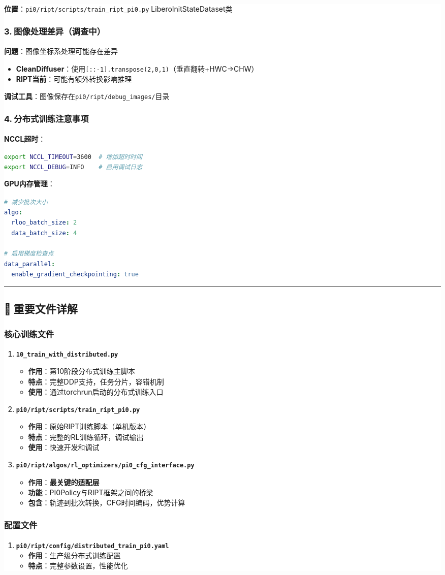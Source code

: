 **位置**：`pi0/ript/scripts/train_ript_pi0.py` LiberoInitStateDataset类

### 3. 图像处理差异（调查中）

**问题**：图像坐标系处理可能存在差异
- **CleanDiffuser**：使用`[::-1].transpose(2,0,1)`（垂直翻转+HWC→CHW）
- **RIPT当前**：可能有额外转换影响推理

**调试工具**：图像保存在`pi0/ript/debug_images/`目录

### 4. 分布式训练注意事项

**NCCL超时**：
```bash
export NCCL_TIMEOUT=3600  # 增加超时时间
export NCCL_DEBUG=INFO    # 启用调试日志
```

**GPU内存管理**：
```yaml
# 减少批次大小
algo:
  rloo_batch_size: 2
  data_batch_size: 4

# 启用梯度检查点
data_parallel:
  enable_gradient_checkpointing: true
```

---

## 📁 重要文件详解

### 核心训练文件

1. **`10_train_with_distributed.py`**
   - **作用**：第10阶段分布式训练主脚本
   - **特点**：完整DDP支持，任务分片，容错机制
   - **使用**：通过torchrun启动的分布式训练入口

2. **`pi0/ript/scripts/train_ript_pi0.py`**
   - **作用**：原始RIPT训练脚本（单机版本）
   - **特点**：完整的RL训练循环，调试输出
   - **使用**：快速开发和调试

3. **`pi0/ript/algos/rl_optimizers/pi0_cfg_interface.py`**
   - **作用**：**最关键的适配层**
   - **功能**：PI0Policy与RIPT框架之间的桥梁
   - **包含**：轨迹到批次转换，CFG时间编码，优势计算

### 配置文件

1. **`pi0/ript/config/distributed_train_pi0.yaml`**
   - **作用**：生产级分布式训练配置
   - **特点**：完整参数设置，性能优化
